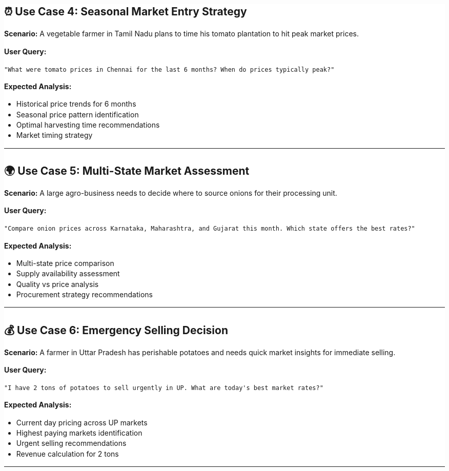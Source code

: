 
## ⏰ **Use Case 4: Seasonal Market Entry Strategy**

**Scenario:** A vegetable farmer in Tamil Nadu plans to time his tomato plantation to hit peak market prices.

**User Query:**
```
"What were tomato prices in Chennai for the last 6 months? When do prices typically peak?"
```

**Expected Analysis:**
- Historical price trends for 6 months
- Seasonal price pattern identification
- Optimal harvesting time recommendations
- Market timing strategy

---

## 🌍 **Use Case 5: Multi-State Market Assessment**

**Scenario:** A large agro-business needs to decide where to source onions for their processing unit.

**User Query:**
```
"Compare onion prices across Karnataka, Maharashtra, and Gujarat this month. Which state offers the best rates?"
```

**Expected Analysis:**
- Multi-state price comparison
- Supply availability assessment
- Quality vs price analysis
- Procurement strategy recommendations

---

## 💰 **Use Case 6: Emergency Selling Decision**

**Scenario:** A farmer in Uttar Pradesh has perishable potatoes and needs quick market insights for immediate selling.

**User Query:**
```
"I have 2 tons of potatoes to sell urgently in UP. What are today's best market rates?"
```

**Expected Analysis:**
- Current day pricing across UP markets
- Highest paying markets identification
- Urgent selling recommendations
- Revenue calculation for 2 tons

---

